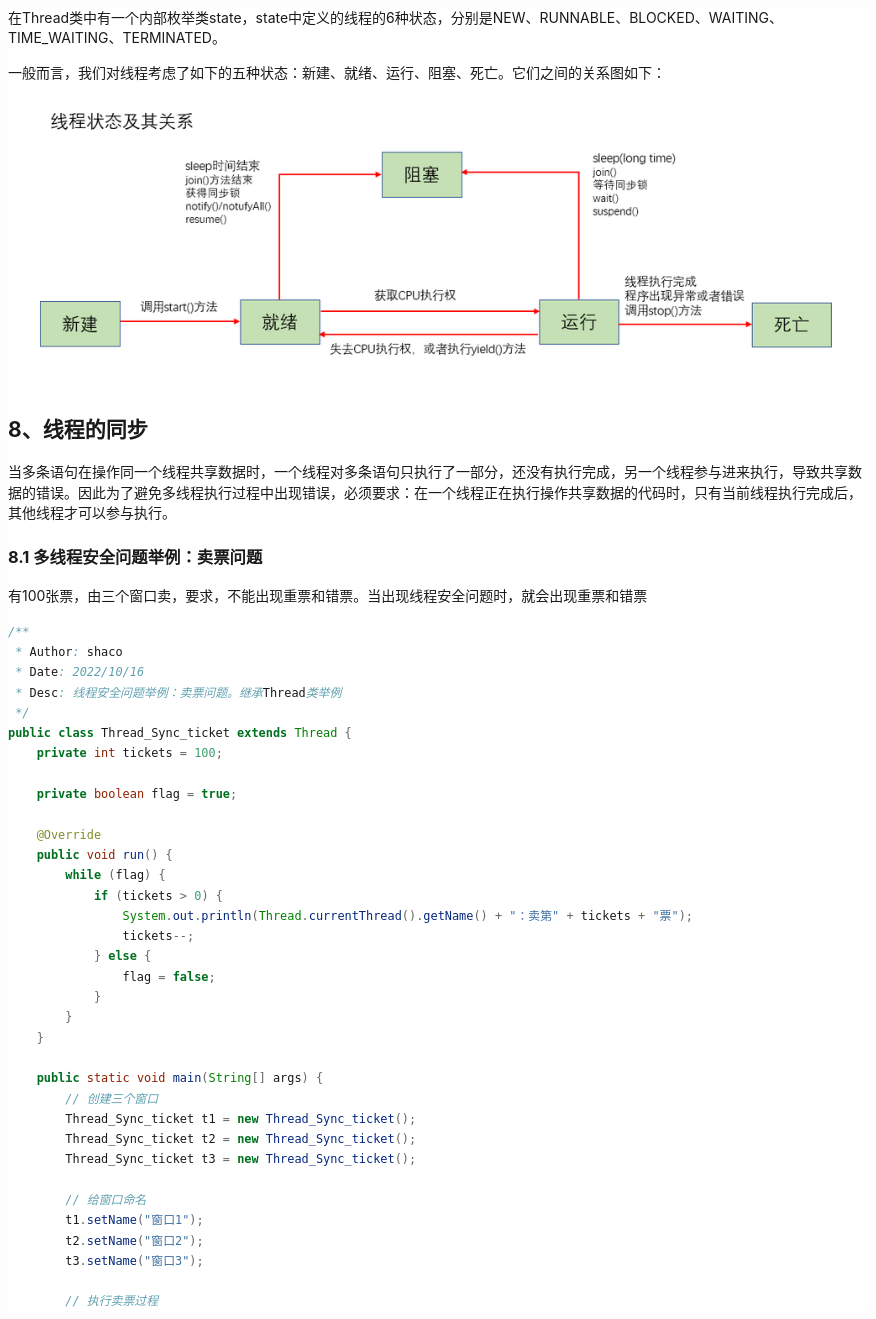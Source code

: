 在Thread类中有一个内部枚举类state，state中定义的线程的6种状态，分别是NEW、RUNNABLE、BLOCKED、WAITING、TIME_WAITING、TERMINATED。

一般而言，我们对线程考虑了如下的五种状态：新建、就绪、运行、阻塞、死亡。它们之间的关系图如下：

![image-20221016160152810](00-JavaSE.assets/image-20221016160152810.png)

## 8、线程的同步

当多条语句在操作同一个线程共享数据时，一个线程对多条语句只执行了一部分，还没有执行完成，另一个线程参与进来执行，导致共享数据的错误。因此为了避免多线程执行过程中出现错误，必须要求：在一个线程正在执行操作共享数据的代码时，只有当前线程执行完成后，其他线程才可以参与执行。

### 8.1 多线程安全问题举例：卖票问题

有100张票，由三个窗口卖，要求，不能出现重票和错票。当出现线程安全问题时，就会出现重票和错票

```java
/**
 * Author: shaco
 * Date: 2022/10/16
 * Desc: 线程安全问题举例：卖票问题。继承Thread类举例
 */
public class Thread_Sync_ticket extends Thread {
    private int tickets = 100;

    private boolean flag = true;

    @Override
    public void run() {
        while (flag) {
            if (tickets > 0) {
                System.out.println(Thread.currentThread().getName() + "：卖第" + tickets + "票");
                tickets--;
            } else {
                flag = false;
            }
        }
    }

    public static void main(String[] args) {
        // 创建三个窗口
        Thread_Sync_ticket t1 = new Thread_Sync_ticket();
        Thread_Sync_ticket t2 = new Thread_Sync_ticket();
        Thread_Sync_ticket t3 = new Thread_Sync_ticket();

        // 给窗口命名
        t1.setName("窗口1");
        t2.setName("窗口2");
        t3.setName("窗口3");

        // 执行卖票过程
```